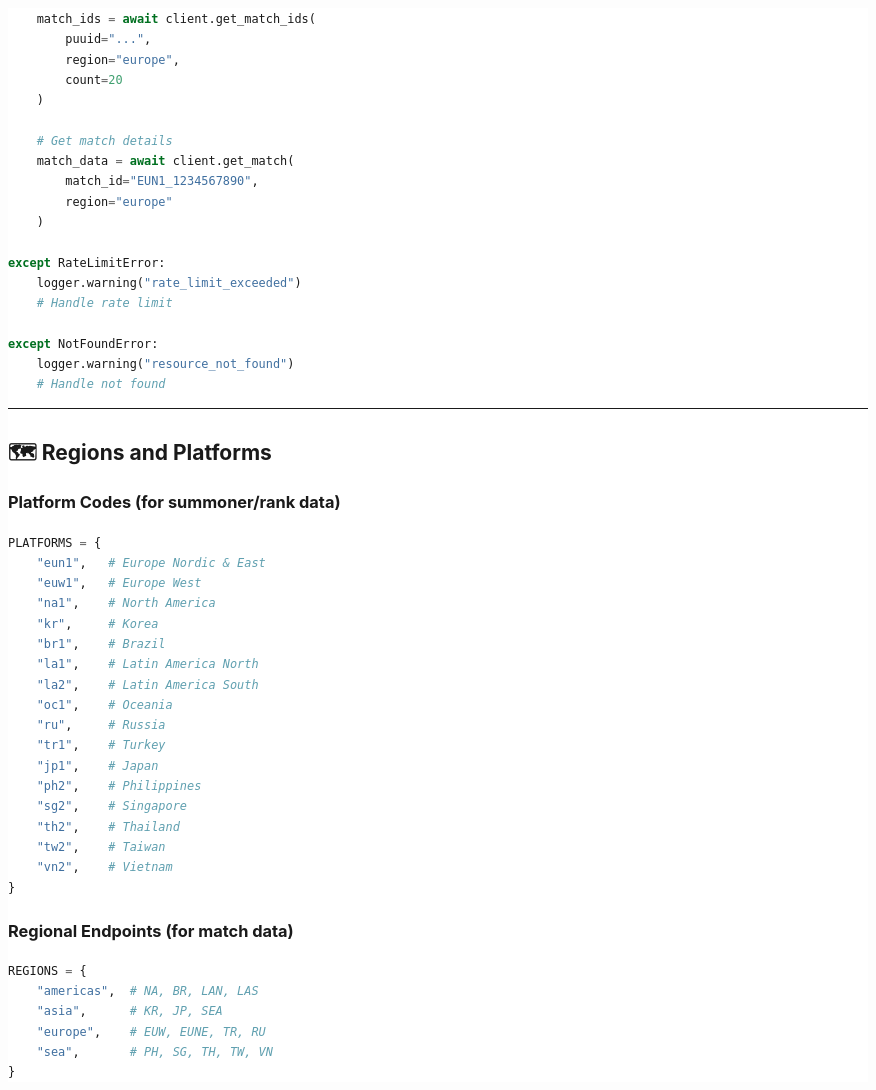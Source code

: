```python
    match_ids = await client.get_match_ids(
        puuid="...",
        region="europe",
        count=20
    )

    # Get match details
    match_data = await client.get_match(
        match_id="EUN1_1234567890",
        region="europe"
    )

except RateLimitError:
    logger.warning("rate_limit_exceeded")
    # Handle rate limit

except NotFoundError:
    logger.warning("resource_not_found")
    # Handle not found
```

---

## 🗺️ Regions and Platforms

### Platform Codes (for summoner/rank data)

```python
PLATFORMS = {
    "eun1",   # Europe Nordic & East
    "euw1",   # Europe West
    "na1",    # North America
    "kr",     # Korea
    "br1",    # Brazil
    "la1",    # Latin America North
    "la2",    # Latin America South
    "oc1",    # Oceania
    "ru",     # Russia
    "tr1",    # Turkey
    "jp1",    # Japan
    "ph2",    # Philippines
    "sg2",    # Singapore
    "th2",    # Thailand
    "tw2",    # Taiwan
    "vn2",    # Vietnam
}
```

### Regional Endpoints (for match data)

```python
REGIONS = {
    "americas",  # NA, BR, LAN, LAS
    "asia",      # KR, JP, SEA
    "europe",    # EUW, EUNE, TR, RU
    "sea",       # PH, SG, TH, TW, VN
}
```
